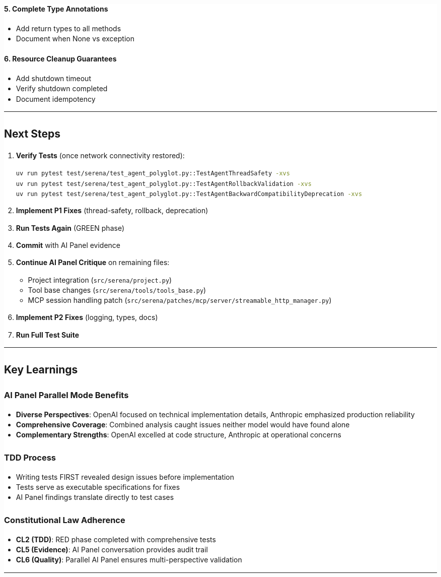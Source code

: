 #### 5. Complete Type Annotations
- Add return types to all methods
- Document when None vs exception

#### 6. Resource Cleanup Guarantees
- Add shutdown timeout
- Verify shutdown completed
- Document idempotency

---

## Next Steps

1. **Verify Tests** (once network connectivity restored):
   ```bash
   uv run pytest test/serena/test_agent_polyglot.py::TestAgentThreadSafety -xvs
   uv run pytest test/serena/test_agent_polyglot.py::TestAgentRollbackValidation -xvs
   uv run pytest test/serena/test_agent_polyglot.py::TestAgentBackwardCompatibilityDeprecation -xvs
   ```

2. **Implement P1 Fixes** (thread-safety, rollback, deprecation)

3. **Run Tests Again** (GREEN phase)

4. **Commit** with AI Panel evidence

5. **Continue AI Panel Critique** on remaining files:
   - Project integration (`src/serena/project.py`)
   - Tool base changes (`src/serena/tools/tools_base.py`)
   - MCP session handling patch (`src/serena/patches/mcp/server/streamable_http_manager.py`)

6. **Implement P2 Fixes** (logging, types, docs)

7. **Run Full Test Suite**

---

## Key Learnings

### AI Panel Parallel Mode Benefits
- **Diverse Perspectives**: OpenAI focused on technical implementation details, Anthropic emphasized production reliability
- **Comprehensive Coverage**: Combined analysis caught issues neither model would have found alone
- **Complementary Strengths**: OpenAI excelled at code structure, Anthropic at operational concerns

### TDD Process
- Writing tests FIRST revealed design issues before implementation
- Tests serve as executable specifications for fixes
- AI Panel findings translate directly to test cases

### Constitutional Law Adherence
- **CL2 (TDD)**: RED phase completed with comprehensive tests
- **CL5 (Evidence)**: AI Panel conversation provides audit trail
- **CL6 (Quality)**: Parallel AI Panel ensures multi-perspective validation

---